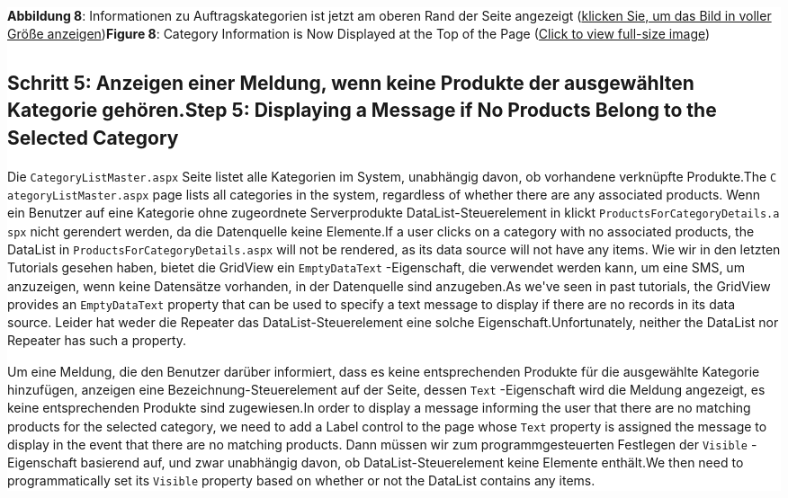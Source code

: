 <span data-ttu-id="5460c-198">**Abbildung 8**: Informationen zu Auftragskategorien ist jetzt am oberen Rand der Seite angezeigt ([klicken Sie, um das Bild in voller Größe anzeigen](master-detail-filtering-acess-two-pages-datalist-cs/_static/image24.png))</span><span class="sxs-lookup"><span data-stu-id="5460c-198">**Figure 8**: Category Information is Now Displayed at the Top of the Page ([Click to view full-size image](master-detail-filtering-acess-two-pages-datalist-cs/_static/image24.png))</span></span>


## <a name="step-5-displaying-a-message-if-no-products-belong-to-the-selected-category"></a><span data-ttu-id="5460c-199">Schritt 5: Anzeigen einer Meldung, wenn keine Produkte der ausgewählten Kategorie gehören.</span><span class="sxs-lookup"><span data-stu-id="5460c-199">Step 5: Displaying a Message if No Products Belong to the Selected Category</span></span>

<span data-ttu-id="5460c-200">Die `CategoryListMaster.aspx` Seite listet alle Kategorien im System, unabhängig davon, ob vorhandene verknüpfte Produkte.</span><span class="sxs-lookup"><span data-stu-id="5460c-200">The `CategoryListMaster.aspx` page lists all categories in the system, regardless of whether there are any associated products.</span></span> <span data-ttu-id="5460c-201">Wenn ein Benutzer auf eine Kategorie ohne zugeordnete Serverprodukte DataList-Steuerelement in klickt `ProductsForCategoryDetails.aspx` nicht gerendert werden, da die Datenquelle keine Elemente.</span><span class="sxs-lookup"><span data-stu-id="5460c-201">If a user clicks on a category with no associated products, the DataList in `ProductsForCategoryDetails.aspx` will not be rendered, as its data source will not have any items.</span></span> <span data-ttu-id="5460c-202">Wie wir in den letzten Tutorials gesehen haben, bietet die GridView ein `EmptyDataText` -Eigenschaft, die verwendet werden kann, um eine SMS, um anzuzeigen, wenn keine Datensätze vorhanden, in der Datenquelle sind anzugeben.</span><span class="sxs-lookup"><span data-stu-id="5460c-202">As we've seen in past tutorials, the GridView provides an `EmptyDataText` property that can be used to specify a text message to display if there are no records in its data source.</span></span> <span data-ttu-id="5460c-203">Leider hat weder die Repeater das DataList-Steuerelement eine solche Eigenschaft.</span><span class="sxs-lookup"><span data-stu-id="5460c-203">Unfortunately, neither the DataList nor Repeater has such a property.</span></span>

<span data-ttu-id="5460c-204">Um eine Meldung, die den Benutzer darüber informiert, dass es keine entsprechenden Produkte für die ausgewählte Kategorie hinzufügen, anzeigen eine Bezeichnung-Steuerelement auf der Seite, dessen `Text` -Eigenschaft wird die Meldung angezeigt, es keine entsprechenden Produkte sind zugewiesen.</span><span class="sxs-lookup"><span data-stu-id="5460c-204">In order to display a message informing the user that there are no matching products for the selected category, we need to add a Label control to the page whose `Text` property is assigned the message to display in the event that there are no matching products.</span></span> <span data-ttu-id="5460c-205">Dann müssen wir zum programmgesteuerten Festlegen der `Visible` -Eigenschaft basierend auf, und zwar unabhängig davon, ob DataList-Steuerelement keine Elemente enthält.</span><span class="sxs-lookup"><span data-stu-id="5460c-205">We then need to programmatically set its `Visible` property based on whether or not the DataList contains any items.</span></span>
